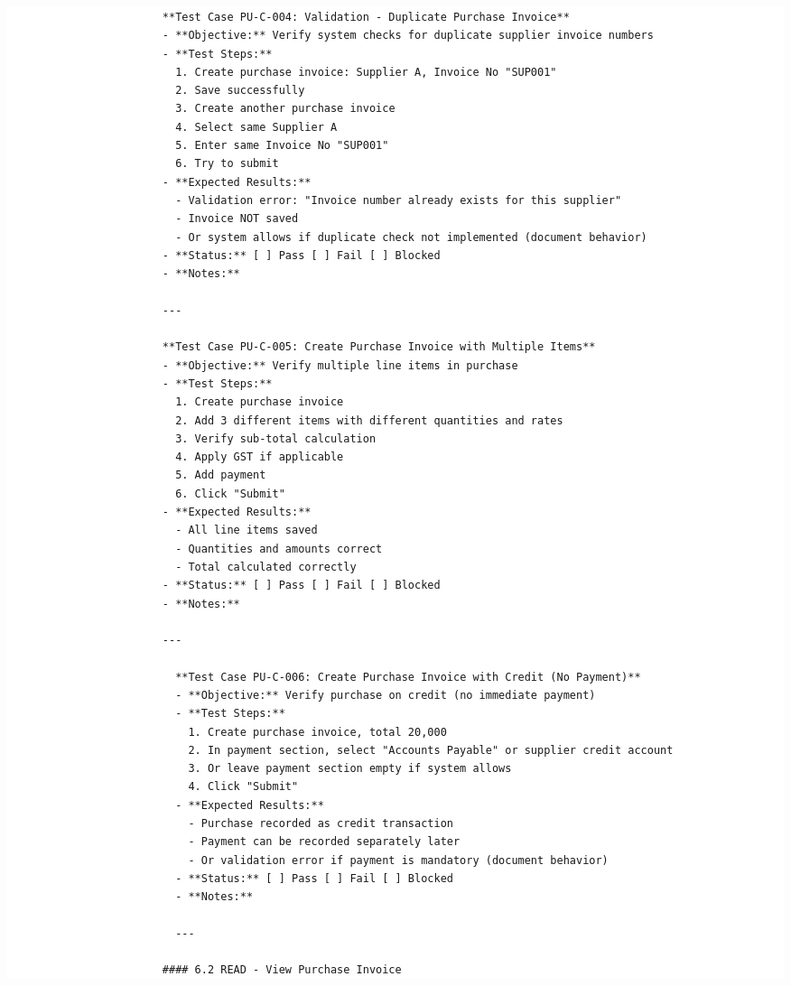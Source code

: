                             **Test Case PU-C-004: Validation - Duplicate Purchase Invoice**
                            - **Objective:** Verify system checks for duplicate supplier invoice numbers
                            - **Test Steps:**
                              1. Create purchase invoice: Supplier A, Invoice No "SUP001"
                              2. Save successfully
                              3. Create another purchase invoice
                              4. Select same Supplier A
                              5. Enter same Invoice No "SUP001"
                              6. Try to submit
                            - **Expected Results:**
                              - Validation error: "Invoice number already exists for this supplier"
                              - Invoice NOT saved
                              - Or system allows if duplicate check not implemented (document behavior)
                            - **Status:** [ ] Pass [ ] Fail [ ] Blocked
                            - **Notes:**

                            ---

                            **Test Case PU-C-005: Create Purchase Invoice with Multiple Items**
                            - **Objective:** Verify multiple line items in purchase
                            - **Test Steps:**
                              1. Create purchase invoice
                              2. Add 3 different items with different quantities and rates
                              3. Verify sub-total calculation
                              4. Apply GST if applicable
                              5. Add payment
                              6. Click "Submit"
                            - **Expected Results:**
                              - All line items saved
                              - Quantities and amounts correct
                              - Total calculated correctly
                            - **Status:** [ ] Pass [ ] Fail [ ] Blocked
                            - **Notes:**

                            ---

                              **Test Case PU-C-006: Create Purchase Invoice with Credit (No Payment)**
                              - **Objective:** Verify purchase on credit (no immediate payment)
                              - **Test Steps:**
                                1. Create purchase invoice, total 20,000
                                2. In payment section, select "Accounts Payable" or supplier credit account
                                3. Or leave payment section empty if system allows
                                4. Click "Submit"
                              - **Expected Results:**
                                - Purchase recorded as credit transaction
                                - Payment can be recorded separately later
                                - Or validation error if payment is mandatory (document behavior)
                              - **Status:** [ ] Pass [ ] Fail [ ] Blocked
                              - **Notes:**

                              ---

                            #### 6.2 READ - View Purchase Invoice
